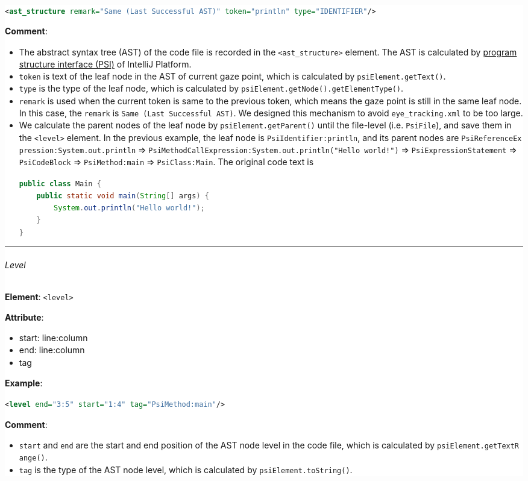```xml
<ast_structure remark="Same (Last Successful AST)" token="println" type="IDENTIFIER"/>
```

**Comment**:

- The abstract syntax tree (AST) of the code file is recorded in the `<ast_structure>` element. The AST is calculated by
  [program structure interface (PSI)](https://plugins.jetbrains.com/docs/intellij/psi-elements.html) of IntelliJ
  Platform.
- `token` is text of the leaf node in the AST of current gaze point, which is calculated by `psiElement.getText()`.
- `type` is the type of the leaf node, which is calculated by `psiElement.getNode().getElementType()`.
- `remark` is used when the current token is same to the previous token, which means the gaze point is still in the same
  leaf node. In this case, the `remark` is `Same (Last Successful AST)`. We designed this mechanism to
  avoid `eye_tracking.xml` to be too large.
- We calculate the parent nodes of the leaf node by `psiElement.getParent()` until the file-level (i.e. `PsiFile`), and
  save them in the `<level>` element. In the previous example, the leaf node is `PsiIdentifier:println`, and its parent
  nodes are `PsiReferenceExpression:System.out.println` => `PsiMethodCallExpression:System.out.println("Hello world!")`
  => `PsiExpressionStatement` => `PsiCodeBlock` => `PsiMethod:main` => `PsiClass:Main`. The original code text is
  ```java
  public class Main {
      public static void main(String[] args) {
          System.out.println("Hello world!");
      }
  }
  ```

---
###### Level

**Element**: `<level>`

**Attribute**:

- start: line:column
- end: line:column
- tag

**Example**:

```xml
<level end="3:5" start="1:4" tag="PsiMethod:main"/>
```

**Comment**:

- `start` and `end` are the start and end position of the AST node level in the code file, which is calculated by
  `psiElement.getTextRange()`.
- `tag` is the type of the AST node level, which is calculated by `psiElement.toString()`.

